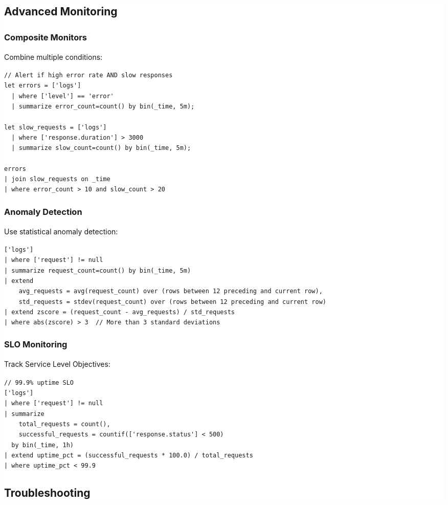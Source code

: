 ## Advanced Monitoring

### Composite Monitors

Combine multiple conditions:

```apl
// Alert if high error rate AND slow responses
let errors = ['logs']
  | where ['level'] == 'error'
  | summarize error_count=count() by bin(_time, 5m);

let slow_requests = ['logs']
  | where ['response.duration'] > 3000
  | summarize slow_count=count() by bin(_time, 5m);

errors
| join slow_requests on _time
| where error_count > 10 and slow_count > 20
```

### Anomaly Detection

Use statistical anomaly detection:

```apl
['logs']
| where ['request'] != null
| summarize request_count=count() by bin(_time, 5m)
| extend
    avg_requests = avg(request_count) over (rows between 12 preceding and current row),
    std_requests = stdev(request_count) over (rows between 12 preceding and current row)
| extend zscore = (request_count - avg_requests) / std_requests
| where abs(zscore) > 3  // More than 3 standard deviations
```

### SLO Monitoring

Track Service Level Objectives:

```apl
// 99.9% uptime SLO
['logs']
| where ['request'] != null
| summarize
    total_requests = count(),
    successful_requests = countif(['response.status'] < 500)
  by bin(_time, 1h)
| extend uptime_pct = (successful_requests * 100.0) / total_requests
| where uptime_pct < 99.9
```

## Troubleshooting
